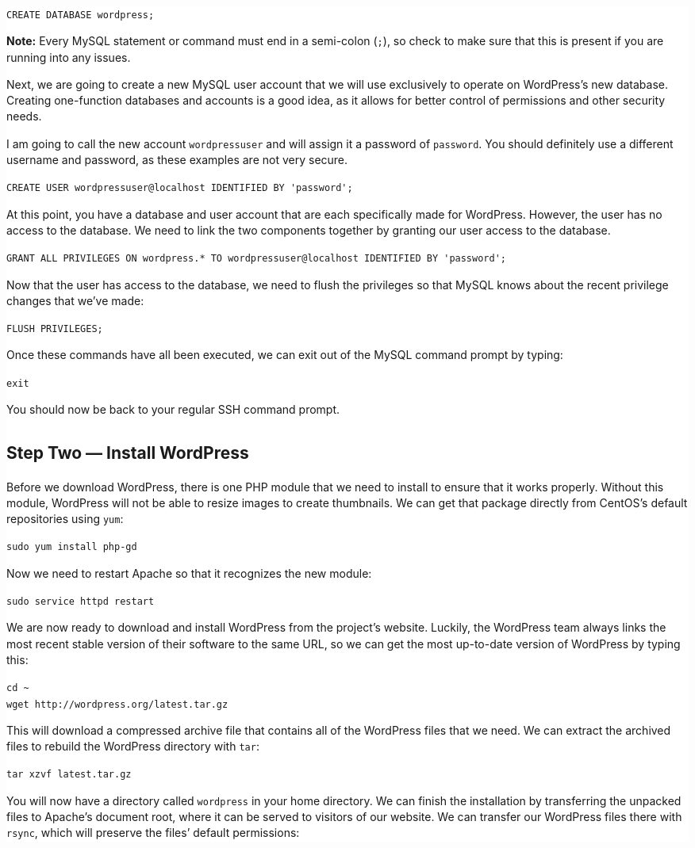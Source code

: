     CREATE DATABASE wordpress;

**Note:** Every MySQL statement or command must end in a semi-colon (`;`), so check to make sure that this is present if you are running into any issues.

Next, we are going to create a new MySQL user account that we will use exclusively to operate on WordPress’s new database. Creating one-function databases and accounts is a good idea, as it allows for better control of permissions and other security needs.

I am going to call the new account `wordpressuser` and will assign it a password of `password`. You should definitely use a different username and password, as these examples are not very secure.

    CREATE USER wordpressuser@localhost IDENTIFIED BY 'password';

At this point, you have a database and user account that are each specifically made for WordPress. However, the user has no access to the database. We need to link the two components together by granting our user access to the database.

    GRANT ALL PRIVILEGES ON wordpress.* TO wordpressuser@localhost IDENTIFIED BY 'password';

Now that the user has access to the database, we need to flush the privileges so that MySQL knows about the recent privilege changes that we’ve made:

    FLUSH PRIVILEGES;

Once these commands have all been executed, we can exit out of the MySQL command prompt by typing:

    exit

You should now be back to your regular SSH command prompt.

## Step Two — Install WordPress

Before we download WordPress, there is one PHP module that we need to install to ensure that it works properly. Without this module, WordPress will not be able to resize images to create thumbnails. We can get that package directly from CentOS’s default repositories using `yum`:

    sudo yum install php-gd

Now we need to restart Apache so that it recognizes the new module:

    sudo service httpd restart

We are now ready to download and install WordPress from the project’s website. Luckily, the WordPress team always links the most recent stable version of their software to the same URL, so we can get the most up-to-date version of WordPress by typing this:

    cd ~
    wget http://wordpress.org/latest.tar.gz

This will download a compressed archive file that contains all of the WordPress files that we need. We can extract the archived files to rebuild the WordPress directory with `tar`:

    tar xzvf latest.tar.gz

You will now have a directory called `wordpress` in your home directory. We can finish the installation by transferring the unpacked files to Apache’s document root, where it can be served to visitors of our website. We can transfer our WordPress files there with `rsync`, which will preserve the files’ default permissions:
